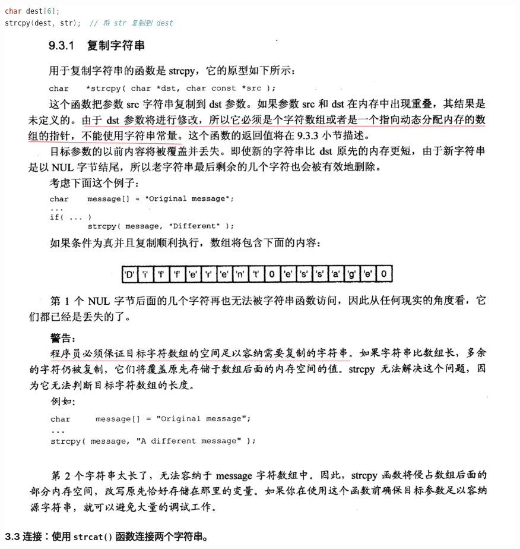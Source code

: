 ```c
char dest[6];
strcpy(dest, str);  // 将 str 复制到 dest
```

<figure><img src="../.gitbook/assets/image (3).png" alt=""><figcaption></figcaption></figure>

### **3.3 连接**：使用 `strcat()` 函数连接两个字符串。
